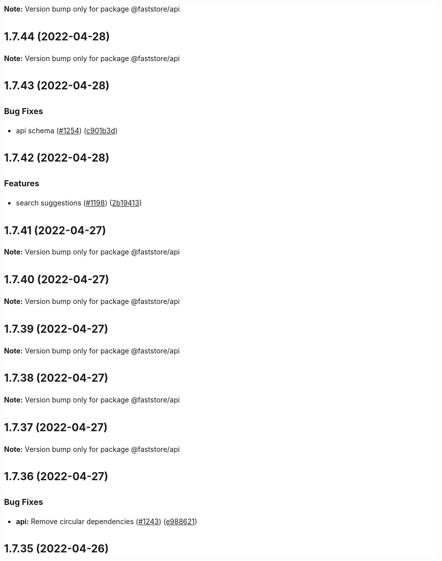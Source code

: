 **Note:** Version bump only for package @faststore/api

## 1.7.44 (2022-04-28)

**Note:** Version bump only for package @faststore/api

## 1.7.43 (2022-04-28)

### Bug Fixes

- api schema ([#1254](https://github.com/vtex/faststore/issues/1254)) ([c901b3d](https://github.com/vtex/faststore/commit/c901b3db8e002558e14101339c817ca87db8f949))

## 1.7.42 (2022-04-28)

### Features

- search suggestions ([#1198](https://github.com/vtex/faststore/issues/1198)) ([2b19413](https://github.com/vtex/faststore/commit/2b19413dd11249e4d967ac1c4c1aabdc3a8ec1bf))

## 1.7.41 (2022-04-27)

**Note:** Version bump only for package @faststore/api

## 1.7.40 (2022-04-27)

**Note:** Version bump only for package @faststore/api

## 1.7.39 (2022-04-27)

**Note:** Version bump only for package @faststore/api

## 1.7.38 (2022-04-27)

**Note:** Version bump only for package @faststore/api

## 1.7.37 (2022-04-27)

**Note:** Version bump only for package @faststore/api

## 1.7.36 (2022-04-27)

### Bug Fixes

- **api:** Remove circular dependencies ([#1243](https://github.com/vtex/faststore/issues/1243)) ([e988621](https://github.com/vtex/faststore/commit/e988621c77b946e397ecc33b82be65b04fa119ec))

## 1.7.35 (2022-04-26)
